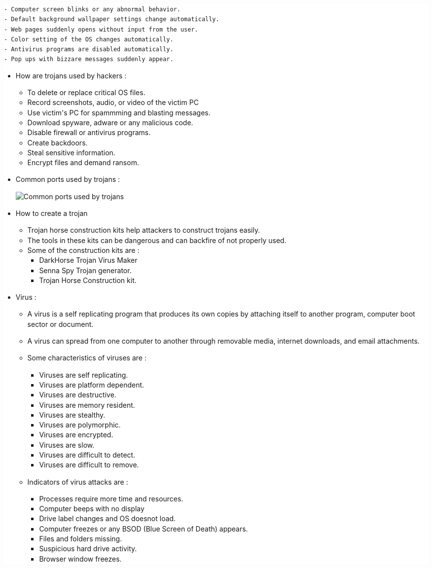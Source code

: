     - Computer screen blinks or any abnormal behavior.
    - Default background wallpaper settings change automatically.
    - Web pages suddenly opens without input from the user.
    - Color setting of the OS changes automatically.
    - Antivirus programs are disabled automatically.
    - Pop ups with bizzare messages suddenly appear.

  - How are trojans used by hackers :

    - To delete or replace critical OS files.
    - Record screenshots, audio, or video of the victim PC
    - Use victim's PC for spammming and blasting messages.
    - Download spyware, adware or any malicious code.
    - Disable firewall or antivirus programs.
    - Create backdoors.
    - Steal sensitive information.
    - Encrypt files and demand ransom.

  - Common ports used by trojans :

    ![Common ports used by trojans](https://pbs.twimg.com/media/CT9KXV5WcAEXXxJ?format=jpg&name=900x900)

  - How to create a trojan

    - Trojan horse construction kits help attackers to construct trojans easily.
    - The tools in these kits can be dangerous and can backfire of not properly used.
    - Some of the construction kits are :
      - DarkHorse Trojan Virus Maker
      - Senna Spy Trojan generator.
      - Trojan Horse Construction kit.

  - Virus :

    - A virus is a self replicating program that produces its own copies by attaching itself to another program, computer boot sector or document.
    - A virus can spread from one computer to another through removable media, internet downloads, and email attachments.

    - Some characteristics of viruses are :

      - Viruses are self replicating.
      - Viruses are platform dependent.
      - Viruses are destructive.
      - Viruses are memory resident.
      - Viruses are stealthy.
      - Viruses are polymorphic.
      - Viruses are encrypted.
      - Viruses are slow.
      - Viruses are difficult to detect.
      - Viruses are difficult to remove.

    - Indicators of virus attacks are :

      - Processes require more time and resources.
      - Computer beeps with no display
      - Drive label changes and OS doesnot load.
      - Computer freezes or any BSOD (Blue Screen of Death) appears.
      - Files and folders missing.
      - Suspicious hard drive activity.
      - Browser window freezes.
